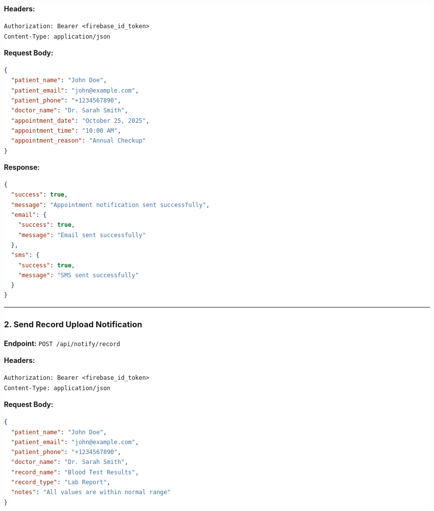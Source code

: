 **Headers:**
```
Authorization: Bearer <firebase_id_token>
Content-Type: application/json
```

**Request Body:**
```json
{
  "patient_name": "John Doe",
  "patient_email": "john@example.com",
  "patient_phone": "+1234567890",
  "doctor_name": "Dr. Sarah Smith",
  "appointment_date": "October 25, 2025",
  "appointment_time": "10:00 AM",
  "appointment_reason": "Annual Checkup"
}
```

**Response:**
```json
{
  "success": true,
  "message": "Appointment notification sent successfully",
  "email": {
    "success": true,
    "message": "Email sent successfully"
  },
  "sms": {
    "success": true,
    "message": "SMS sent successfully"
  }
}
```

---

### 2. **Send Record Upload Notification**

**Endpoint:** `POST /api/notify/record`

**Headers:**
```
Authorization: Bearer <firebase_id_token>
Content-Type: application/json
```

**Request Body:**
```json
{
  "patient_name": "John Doe",
  "patient_email": "john@example.com",
  "patient_phone": "+1234567890",
  "doctor_name": "Dr. Sarah Smith",
  "record_name": "Blood Test Results",
  "record_type": "Lab Report",
  "notes": "All values are within normal range"
}
```

